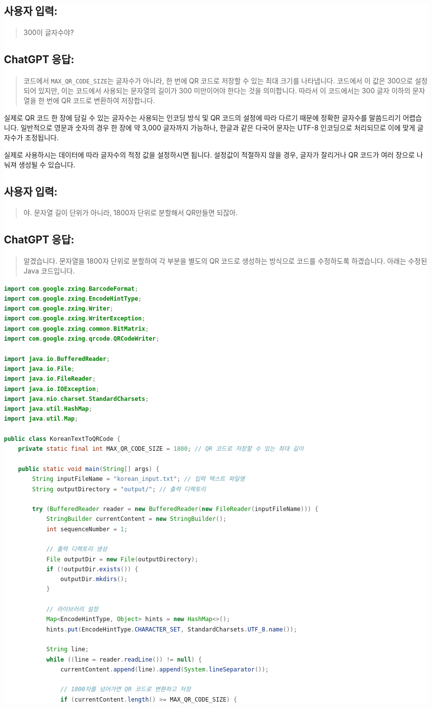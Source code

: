 ## 사용자 입력:
> 300이 글자수야?

## ChatGPT 응답:
> 코드에서 `MAX_QR_CODE_SIZE`는 글자수가 아니라, 한 번에 QR 코드로 저장할 수 있는 최대 크기를 나타냅니다. 코드에서 이 값은 300으로 설정되어 있지만, 이는 코드에서 사용되는 문자열의 길이가 300 미만이어야 한다는 것을 의미합니다. 따라서 이 코드에서는 300 글자 이하의 문자열을 한 번에 QR 코드로 변환하여 저장합니다.

실제로 QR 코드 한 장에 담길 수 있는 글자수는 사용되는 인코딩 방식 및 QR 코드의 설정에 따라 다르기 때문에 정확한 글자수를 말씀드리기 어렵습니다. 일반적으로 영문과 숫자의 경우 한 장에 약 3,000 글자까지 가능하나, 한글과 같은 다국어 문자는 UTF-8 인코딩으로 처리되므로 이에 맞게 글자수가 조정됩니다.

실제로 사용하시는 데이터에 따라 글자수의 적정 값을 설정하시면 됩니다. 설정값이 적절하지 않을 경우, 글자가 잘리거나 QR 코드가 여러 장으로 나눠져 생성될 수 있습니다.

## 사용자 입력:
> 야. 문자열  길이 단위가 아니라, 1800자 단위로 분할해서 QR만들면 되잖아.

## ChatGPT 응답:
> 알겠습니다. 문자열을 1800자 단위로 분할하여 각 부분을 별도의 QR 코드로 생성하는 방식으로 코드를 수정하도록 하겠습니다. 아래는 수정된 Java 코드입니다.

```java
import com.google.zxing.BarcodeFormat;
import com.google.zxing.EncodeHintType;
import com.google.zxing.Writer;
import com.google.zxing.WriterException;
import com.google.zxing.common.BitMatrix;
import com.google.zxing.qrcode.QRCodeWriter;

import java.io.BufferedReader;
import java.io.File;
import java.io.FileReader;
import java.io.IOException;
import java.nio.charset.StandardCharsets;
import java.util.HashMap;
import java.util.Map;

public class KoreanTextToQRCode {
    private static final int MAX_QR_CODE_SIZE = 1800; // QR 코드로 저장할 수 있는 최대 길이

    public static void main(String[] args) {
        String inputFileName = "korean_input.txt"; // 입력 텍스트 파일명
        String outputDirectory = "output/"; // 출력 디렉토리

        try (BufferedReader reader = new BufferedReader(new FileReader(inputFileName))) {
            StringBuilder currentContent = new StringBuilder();
            int sequenceNumber = 1;

            // 출력 디렉토리 생성
            File outputDir = new File(outputDirectory);
            if (!outputDir.exists()) {
                outputDir.mkdirs();
            }

            // 라이브러리 설정
            Map<EncodeHintType, Object> hints = new HashMap<>();
            hints.put(EncodeHintType.CHARACTER_SET, StandardCharsets.UTF_8.name());

            String line;
            while ((line = reader.readLine()) != null) {
                currentContent.append(line).append(System.lineSeparator());

                // 1800자를 넘어가면 QR 코드로 변환하고 저장
                if (currentContent.length() >= MAX_QR_CODE_SIZE) {
```